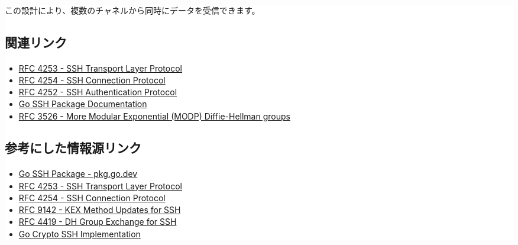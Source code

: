 この設計により、複数のチャネルから同時にデータを受信できます。

## 関連リンク

- [RFC 4253 - SSH Transport Layer Protocol](https://www.rfc-editor.org/rfc/rfc4253.html)
- [RFC 4254 - SSH Connection Protocol](https://www.rfc-editor.org/rfc/rfc4254.html)
- [RFC 4252 - SSH Authentication Protocol](https://www.rfc-editor.org/rfc/rfc4252.html)
- [Go SSH Package Documentation](https://pkg.go.dev/golang.org/x/crypto/ssh)
- [RFC 3526 - More Modular Exponential (MODP) Diffie-Hellman groups](https://www.rfc-editor.org/rfc/rfc3526.html)

## 参考にした情報源リンク

- [Go SSH Package - pkg.go.dev](https://pkg.go.dev/golang.org/x/crypto/ssh)
- [RFC 4253 - SSH Transport Layer Protocol](https://datatracker.ietf.org/doc/html/rfc4253)
- [RFC 4254 - SSH Connection Protocol](https://datatracker.ietf.org/doc/html/rfc4254)
- [RFC 9142 - KEX Method Updates for SSH](https://www.rfc-editor.org/rfc/rfc9142.html)
- [RFC 4419 - DH Group Exchange for SSH](https://www.rfc-editor.org/rfc/rfc4419)
- [Go Crypto SSH Implementation](https://github.com/golang/crypto/blob/master/ssh/messages.go)